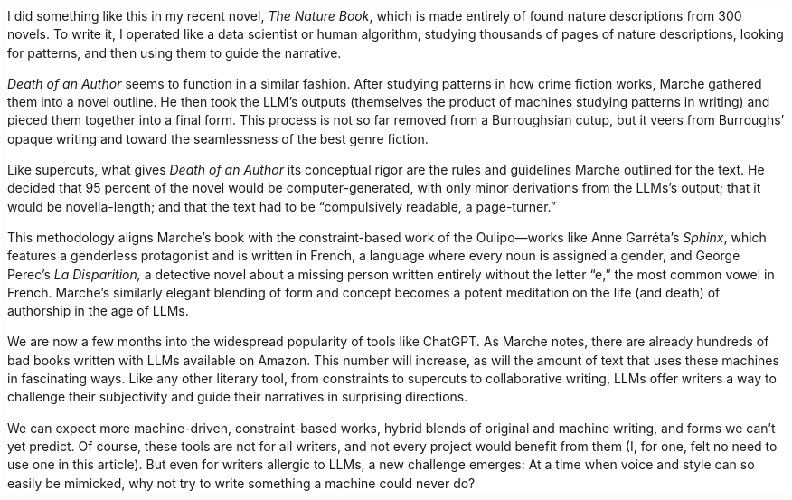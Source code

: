I did something like this in my recent novel, _The Nature Book_, which is made entirely of found nature descriptions from 300 novels. To write it, I operated like a data scientist or human algorithm, studying thousands of pages of nature descriptions, looking for patterns, and then using them to guide the narrative. 

_Death of an Author_ seems to function in a similar fashion. After studying patterns in how crime fiction works, Marche gathered them into a novel outline. He then took the LLM’s outputs (themselves the product of machines studying patterns in writing) and pieced them together into a final form. This process is not so far removed from a Burroughsian cutup, but it veers from Burroughs’ opaque writing and toward the seamlessness of the best genre fiction. 

Like supercuts, what gives _Death of an Author_ its conceptual rigor are the rules and guidelines Marche outlined for the text. He decided that 95 percent of the novel would be computer-generated, with only minor derivations from the LLMs’s output; that it would be novella-length; and that the text had to be “compulsively readable, a page-turner.” 

This methodology aligns Marche’s book with the constraint-based work of the Oulipo—works like Anne Garréta’s _Sphinx_, which features a genderless protagonist and is written in French, a language where every noun is assigned a gender, and George Perec’s _La Disparition,_ a detective novel about a missing person written entirely without the letter “e,” the most common vowel in French. Marche’s similarly elegant blending of form and concept becomes a potent meditation on the life (and death) of authorship in the age of LLMs.

We are now a few months into the widespread popularity of tools like ChatGPT. As Marche notes, there are already hundreds of bad books written with LLMs available on Amazon. This number will increase, as will the amount of text that uses these machines in fascinating ways. Like any other literary tool, from constraints to supercuts to collaborative writing, LLMs offer writers a way to challenge their subjectivity and guide their narratives in surprising directions. 

We can expect more machine-driven, constraint-based works, hybrid blends of original and machine writing, and forms we can’t yet predict. Of course, these tools are not for all writers, and not every project would benefit from them (I, for one, felt no need to use one in this article). But even for writers allergic to LLMs, a new challenge emerges: At a time when voice and style can so easily be mimicked, why not try to write something a machine could never do?